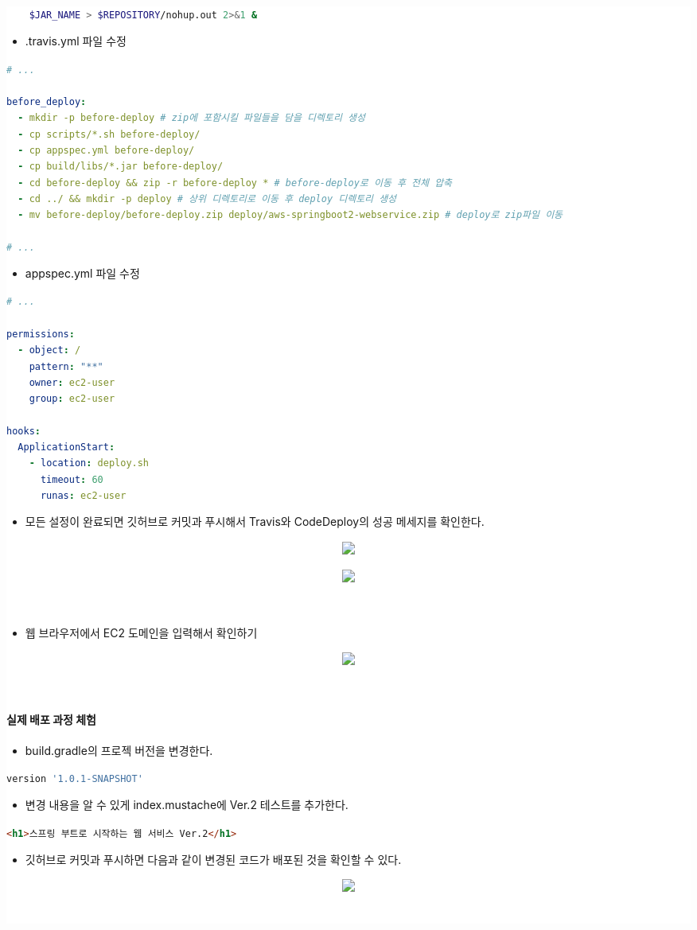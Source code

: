 ```sh
    $JAR_NAME > $REPOSITORY/nohup.out 2>&1 & 
```
- .travis.yml 파일 수정
```yml
# ...

before_deploy:
  - mkdir -p before-deploy # zip에 포함시킬 파일들을 담을 디렉토리 생성
  - cp scripts/*.sh before-deploy/
  - cp appspec.yml before-deploy/
  - cp build/libs/*.jar before-deploy/
  - cd before-deploy && zip -r before-deploy * # before-deploy로 이동 후 전체 압축
  - cd ../ && mkdir -p deploy # 상위 디렉토리로 이동 후 deploy 디렉토리 생성
  - mv before-deploy/before-deploy.zip deploy/aws-springboot2-webservice.zip # deploy로 zip파일 이동

# ...
```
- appspec.yml 파일 수정
```yml
# ...

permissions:
  - object: /
    pattern: "**"
    owner: ec2-user
    group: ec2-user

hooks:
  ApplicationStart:
    - location: deploy.sh
      timeout: 60
      runas: ec2-user 
```
- 모든 설정이 완료되면 깃허브로 커밋과 푸시해서 Travis와 CodeDeploy의 성공 메세지를 확인한다.
<p align="center"><img src = "https://github.com/khy07181/TIL/blob/master/Spring_SpringBoot/img/Springboot_AWS_Ch9_32.jpg"></p>
<p align="center"><img src = "https://github.com/khy07181/TIL/blob/master/Spring_SpringBoot/img/Springboot_AWS_Ch9_33.jpg"></p>
<br>

- 웹 브라우저에서 EC2 도메인을 입력해서 확인하기
<p align="center"><img src = "https://github.com/khy07181/TIL/blob/master/Spring_SpringBoot/img/Springboot_AWS_Ch9_34.jpg"></p>
<br>

#### 실제 배포 과정 체험
- build.gradle의 프로젝 버전을 변경한다.
```gradle
version '1.0.1-SNAPSHOT'
```
- 변경 내용을 알 수 있게 index.mustache에 Ver.2 테스트를 추가한다.
```html
<h1>스프링 부트로 시작하는 웹 서비스 Ver.2</h1>
```
- 깃허브로 커밋과 푸시하면 다음과 같이 변경된 코드가 배포된 것을 확인할 수 있다.
<p align="center"><img src = "https://github.com/khy07181/TIL/blob/master/Spring_SpringBoot/img/Springboot_AWS_Ch9_35.jpg"></p>
<br>

